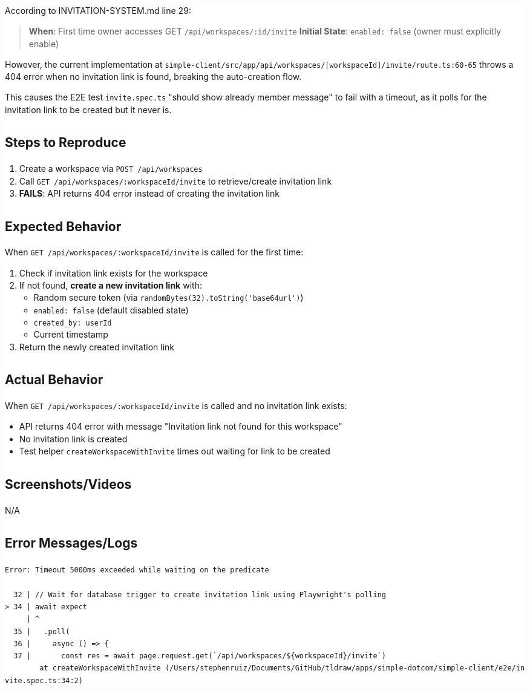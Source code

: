According to INVITATION-SYSTEM.md line 29:
> **When**: First time owner accesses GET `/api/workspaces/:id/invite`
> **Initial State**: `enabled: false` (owner must explicitly enable)

However, the current implementation at `simple-client/src/app/api/workspaces/[workspaceId]/invite/route.ts:60-65` throws a 404 error when no invitation link is found, breaking the auto-creation flow.

This causes the E2E test `invite.spec.ts` "should show already member message" to fail with a timeout, as it polls for the invitation link to be created but it never is.

## Steps to Reproduce

1. Create a workspace via `POST /api/workspaces`
2. Call `GET /api/workspaces/:workspaceId/invite` to retrieve/create invitation link
3. **FAILS**: API returns 404 error instead of creating the invitation link

## Expected Behavior

When `GET /api/workspaces/:workspaceId/invite` is called for the first time:
1. Check if invitation link exists for the workspace
2. If not found, **create a new invitation link** with:
   - Random secure token (via `randomBytes(32).toString('base64url')`)
   - `enabled: false` (default disabled state)
   - `created_by: userId`
   - Current timestamp
3. Return the newly created invitation link

## Actual Behavior

When `GET /api/workspaces/:workspaceId/invite` is called and no invitation link exists:
- API returns 404 error with message "Invitation link not found for this workspace"
- No invitation link is created
- Test helper `createWorkspaceWithInvite` times out waiting for link to be created

## Screenshots/Videos

N/A

## Error Messages/Logs

```
Error: Timeout 5000ms exceeded while waiting on the predicate

  32 | // Wait for database trigger to create invitation link using Playwright's polling
> 34 | await expect
     | ^
  35 |   .poll(
  36 |     async () => {
  37 |       const res = await page.request.get(`/api/workspaces/${workspaceId}/invite`)
        at createWorkspaceWithInvite (/Users/stephenruiz/Documents/GitHub/tldraw/apps/simple-dotcom/simple-client/e2e/invite.spec.ts:34:2)
```
